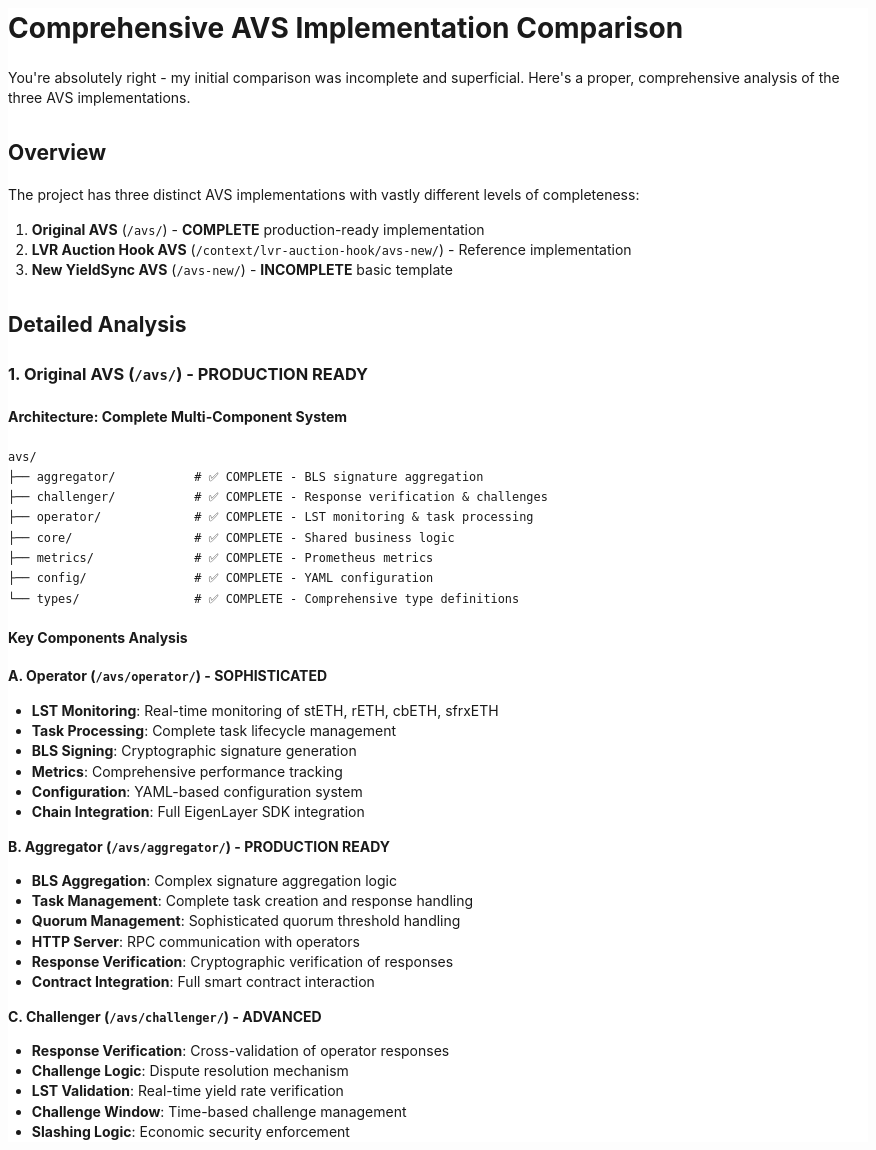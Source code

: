 # Comprehensive AVS Implementation Comparison

You're absolutely right - my initial comparison was incomplete and superficial. Here's a proper, comprehensive analysis of the three AVS implementations.

## Overview

The project has three distinct AVS implementations with vastly different levels of completeness:

1. **Original AVS** (`/avs/`) - **COMPLETE** production-ready implementation
2. **LVR Auction Hook AVS** (`/context/lvr-auction-hook/avs-new/`) - Reference implementation
3. **New YieldSync AVS** (`/avs-new/`) - **INCOMPLETE** basic template

## Detailed Analysis

### 1. Original AVS (`/avs/`) - **PRODUCTION READY**

#### **Architecture: Complete Multi-Component System**
```
avs/
├── aggregator/           # ✅ COMPLETE - BLS signature aggregation
├── challenger/           # ✅ COMPLETE - Response verification & challenges  
├── operator/             # ✅ COMPLETE - LST monitoring & task processing
├── core/                 # ✅ COMPLETE - Shared business logic
├── metrics/              # ✅ COMPLETE - Prometheus metrics
├── config/               # ✅ COMPLETE - YAML configuration
└── types/                # ✅ COMPLETE - Comprehensive type definitions
```

#### **Key Components Analysis**

**A. Operator (`/avs/operator/`) - SOPHISTICATED**
- **LST Monitoring**: Real-time monitoring of stETH, rETH, cbETH, sfrxETH
- **Task Processing**: Complete task lifecycle management
- **BLS Signing**: Cryptographic signature generation
- **Metrics**: Comprehensive performance tracking
- **Configuration**: YAML-based configuration system
- **Chain Integration**: Full EigenLayer SDK integration

**B. Aggregator (`/avs/aggregator/`) - PRODUCTION READY**
- **BLS Aggregation**: Complex signature aggregation logic
- **Task Management**: Complete task creation and response handling
- **Quorum Management**: Sophisticated quorum threshold handling
- **HTTP Server**: RPC communication with operators
- **Response Verification**: Cryptographic verification of responses
- **Contract Integration**: Full smart contract interaction

**C. Challenger (`/avs/challenger/`) - ADVANCED**
- **Response Verification**: Cross-validation of operator responses
- **Challenge Logic**: Dispute resolution mechanism
- **LST Validation**: Real-time yield rate verification
- **Challenge Window**: Time-based challenge management
- **Slashing Logic**: Economic security enforcement

